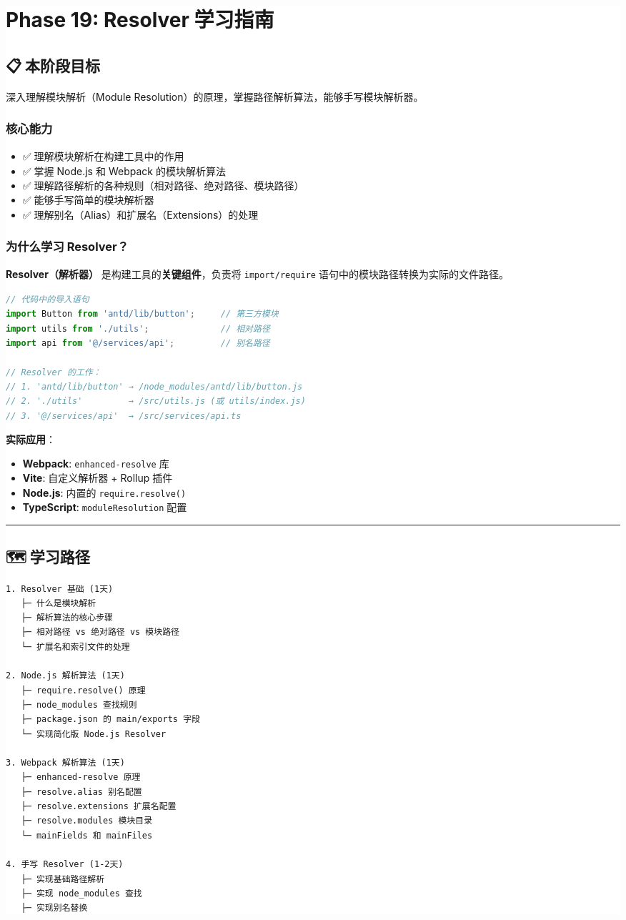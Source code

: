 # Phase 19: Resolver 学习指南

## 📋 本阶段目标

深入理解模块解析（Module Resolution）的原理，掌握路径解析算法，能够手写模块解析器。

### 核心能力
- ✅ 理解模块解析在构建工具中的作用
- ✅ 掌握 Node.js 和 Webpack 的模块解析算法
- ✅ 理解路径解析的各种规则（相对路径、绝对路径、模块路径）
- ✅ 能够手写简单的模块解析器
- ✅ 理解别名（Alias）和扩展名（Extensions）的处理

### 为什么学习 Resolver？

**Resolver（解析器）** 是构建工具的**关键组件**，负责将 `import/require` 语句中的模块路径转换为实际的文件路径。

```javascript
// 代码中的导入语句
import Button from 'antd/lib/button';     // 第三方模块
import utils from './utils';              // 相对路径
import api from '@/services/api';         // 别名路径

// Resolver 的工作：
// 1. 'antd/lib/button' → /node_modules/antd/lib/button.js
// 2. './utils'         → /src/utils.js (或 utils/index.js)
// 3. '@/services/api'  → /src/services/api.ts
```

**实际应用**：
- **Webpack**: `enhanced-resolve` 库
- **Vite**: 自定义解析器 + Rollup 插件
- **Node.js**: 内置的 `require.resolve()`
- **TypeScript**: `moduleResolution` 配置

---

## 🗺️ 学习路径

```
1. Resolver 基础 (1天)
   ├─ 什么是模块解析
   ├─ 解析算法的核心步骤
   ├─ 相对路径 vs 绝对路径 vs 模块路径
   └─ 扩展名和索引文件的处理

2. Node.js 解析算法 (1天)
   ├─ require.resolve() 原理
   ├─ node_modules 查找规则
   ├─ package.json 的 main/exports 字段
   └─ 实现简化版 Node.js Resolver

3. Webpack 解析算法 (1天)
   ├─ enhanced-resolve 原理
   ├─ resolve.alias 别名配置
   ├─ resolve.extensions 扩展名配置
   ├─ resolve.modules 模块目录
   └─ mainFields 和 mainFiles

4. 手写 Resolver (1-2天)
   ├─ 实现基础路径解析
   ├─ 实现 node_modules 查找
   ├─ 实现别名替换
```